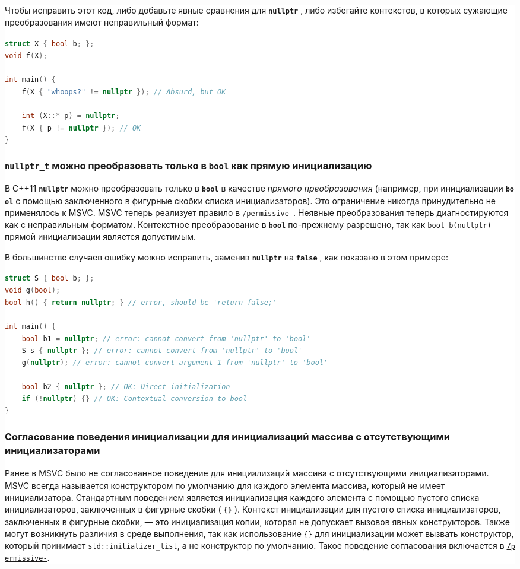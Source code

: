 Чтобы исправить этот код, либо добавьте явные сравнения для **`nullptr`** , либо избегайте контекстов, в которых сужающие преобразования имеют неправильный формат:

```cpp
struct X { bool b; };
void f(X);

int main() {
    f(X { "whoops?" != nullptr }); // Absurd, but OK

    int (X::* p) = nullptr;
    f(X { p != nullptr }); // OK
}
```

### <a name="nullptr_t-is-only-convertible-to-bool-as-a-direct-initialization"></a>`nullptr_t` можно преобразовать только в `bool` как прямую инициализацию

В C++11 **`nullptr`** можно преобразовать только в **`bool`** в качестве *прямого преобразования* (например, при инициализации **`bool`** с помощью заключенного в фигурные скобки списка инициализаторов). Это ограничение никогда принудительно не применялось к MSVC. MSVC теперь реализует правило в [`/permissive-`](../build/reference/permissive-standards-conformance.md). Неявные преобразования теперь диагностируются как с неправильным форматом. Контекстное преобразование в **`bool`** по-прежнему разрешено, так как `bool b(nullptr)` прямой инициализации является допустимым.

В большинстве случаев ошибку можно исправить, заменив **`nullptr`** на **`false`** , как показано в этом примере:

```cpp
struct S { bool b; };
void g(bool);
bool h() { return nullptr; } // error, should be 'return false;'

int main() {
    bool b1 = nullptr; // error: cannot convert from 'nullptr' to 'bool'
    S s { nullptr }; // error: cannot convert from 'nullptr' to 'bool'
    g(nullptr); // error: cannot convert argument 1 from 'nullptr' to 'bool'

    bool b2 { nullptr }; // OK: Direct-initialization
    if (!nullptr) {} // OK: Contextual conversion to bool
}
```

### <a name="conforming-initialization-behavior-for-array-initializations-with-missing-initializers"></a>Согласование поведения инициализации для инициализаций массива с отсутствующими инициализаторами

Ранее в MSVC было не согласованное поведение для инициализаций массива с отсутствующими инициализаторами. MSVC всегда называется конструктором по умолчанию для каждого элемента массива, который не имеет инициализатора. Стандартным поведением является инициализация каждого элемента с помощью пустого списка инициализаторов, заключенных в фигурные скобки ( **`{}`** ). Контекст инициализации для пустого списка инициализаторов, заключенных в фигурные скобки, — это инициализация копии, которая не допускает вызовов явных конструкторов. Также могут возникнуть различия в среде выполнения, так как использование `{}` для инициализации может вызвать конструктор, который принимает `std::initializer_list`, а не конструктор по умолчанию. Такое поведение согласования включается в [`/permissive-`](../build/reference/permissive-standards-conformance.md).
